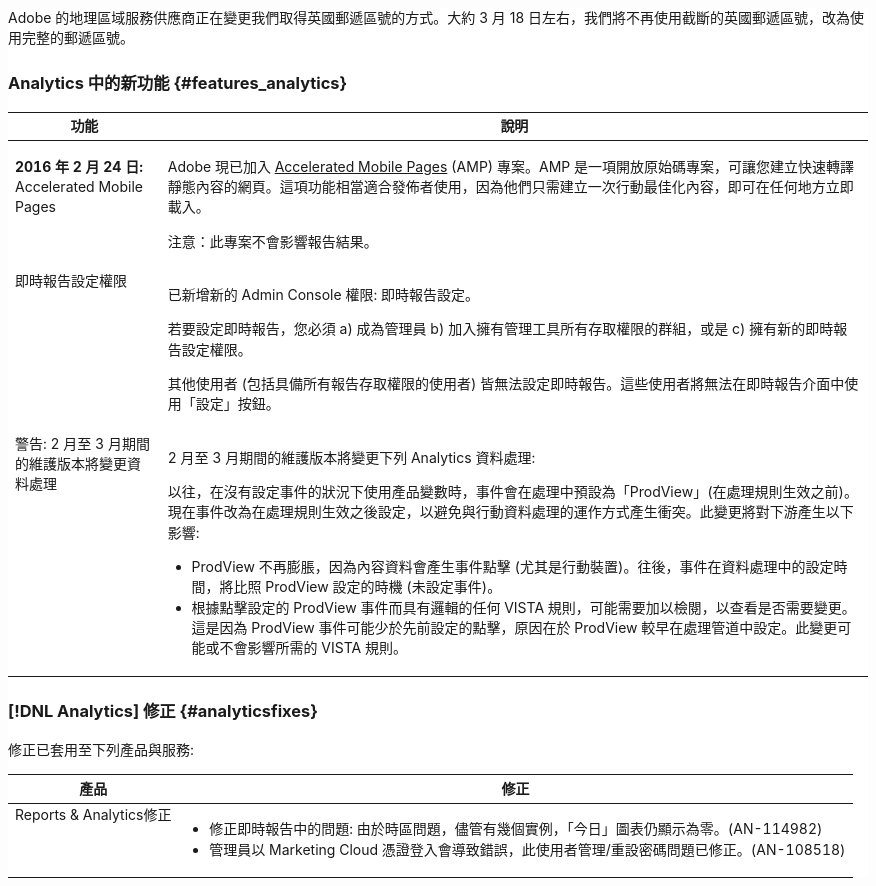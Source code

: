    <td colname="col2"> <p>Adobe 的地理區域服務供應商正在變更我們取得英國郵遞區號的方式。大約 3 月 18 日左右，我們將不再使用截斷的英國郵遞區號，改為使用完整的郵遞區號。 </p> </td> 
  </tr> 
 </tbody> 
</table>

### Analytics 中的新功能 {#features_analytics}

<table id="table_91D1FD20C4C1411292252364328677AF"> 
 <thead> 
  <tr> 
   <th colname="col1" class="entry"> 功能 </th> 
   <th colname="col2" class="entry"> 說明 </th> 
  </tr> 
 </thead>
 <tbody> 
  <tr> 
   <td colname="col1"> <p> <b>2016 年 2 月 24 日: </b>Accelerated Mobile Pages </p> </td> 
   <td colname="col2"> <p>Adobe 現已加入 <a href="https://marketing.adobe.com/resources/help/en_US/implementation/?f=accelerated-mobile-pages" format="https" scope="external">Accelerated Mobile Pages</a> (AMP) 專案。AMP 是一項開放原始碼專案，可讓您建立快速轉譯靜態內容的網頁。這項功能相當適合發佈者使用，因為他們只需建立一次行動最佳化內容，即可在任何地方立即載入。 </p> <p>注意：此專案不會影響報告結果。 </p> </td> 
  </tr> 
  <tr> 
   <td colname="col1"> 即時報告設定權限 </td> 
   <td colname="col2"> <p>已新增新的 Admin Console 權限: 即時報告設定。 </p> <p>若要設定即時報告，您必須 a) 成為管理員 b) 加入擁有管理工具所有存取權限的群組，或是 c) 擁有新的即時報告設定權限。 </p> <p>其他使用者 (包括具備所有報告存取權限的使用者) 皆無法設定即時報告。這些使用者將無法在即時報告介面中使用「設定」按鈕。 </p> </td> 
  </tr> 
  <tr> 
   <td colname="col1"> 警告: 2 月至 3 月期間的維護版本將變更資料處理 </td> 
   <td colname="col2"> <p>2 月至 3 月期間的維護版本將變更下列 Analytics 資料處理: </p> <p>以往，在沒有設定事件的狀況下使用產品變數時，事件會在處理中預設為「ProdView」(在處理規則生效之前)。現在事件改為在處理規則生效之後設定，以避免與行動資料處理的運作方式產生衝突。此變更將對下游產生以下影響: </p> 
    <ul id="ul_F9DA8F25F016488B9E9F97FC7DF67D6F"> 
     <li id="li_214969F8FBEF4202B759FDBCB64B6751"> ProdView 不再膨脹，因為內容資料會產生事件點擊 (尤其是行動裝置)。往後，事件在資料處理中的設定時間，將比照 ProdView 設定的時機 (未設定事件)。 </li> 
     <li id="li_D0A2C9FC425E4EFE914B028D9D3A06F6"> 根據點擊設定的 ProdView 事件而具有邏輯的任何 VISTA 規則，可能需要加以檢閱，以查看是否需要變更。這是因為 ProdView 事件可能少於先前設定的點擊，原因在於 ProdView 較早在處理管道中設定。此變更可能或不會影響所需的 VISTA 規則。 </li> 
    </ul> </td> 
  </tr> 
 </tbody> 
</table>

### [!DNL Analytics] 修正 {#analyticsfixes}

修正已套用至下列產品與服務:

<table id="table_A51B298EEEB5482383505B8C5A79E1B9"> 
 <thead> 
  <tr> 
   <th colname="col1" class="entry"> 產品 </th> 
   <th colname="col2" class="entry"> 修正 </th> 
  </tr> 
 </thead>
 <tbody> 
  <tr> 
   <td colname="col1"> Reports &amp; Analytics修正 </td> 
   <td colname="col2"> 
    <ul id="ul_7CC12EBCEBD943B1B329594D13DCF66C"> 
     <li id="li_294227DF6E1346F18F5FA38805A5C2C3"> 修正即時報告中的問題: 由於時區問題，儘管有幾個實例，「今日」圖表仍顯示為零。(AN-114982) </li> 
     <li id="li_741A006D5EEE4612AD7BF748BB6742A4">管理員以 Marketing Cloud 憑證登入會導致錯誤，此使用者管理/重設密碼問題已修正。(AN-108518) </li> 